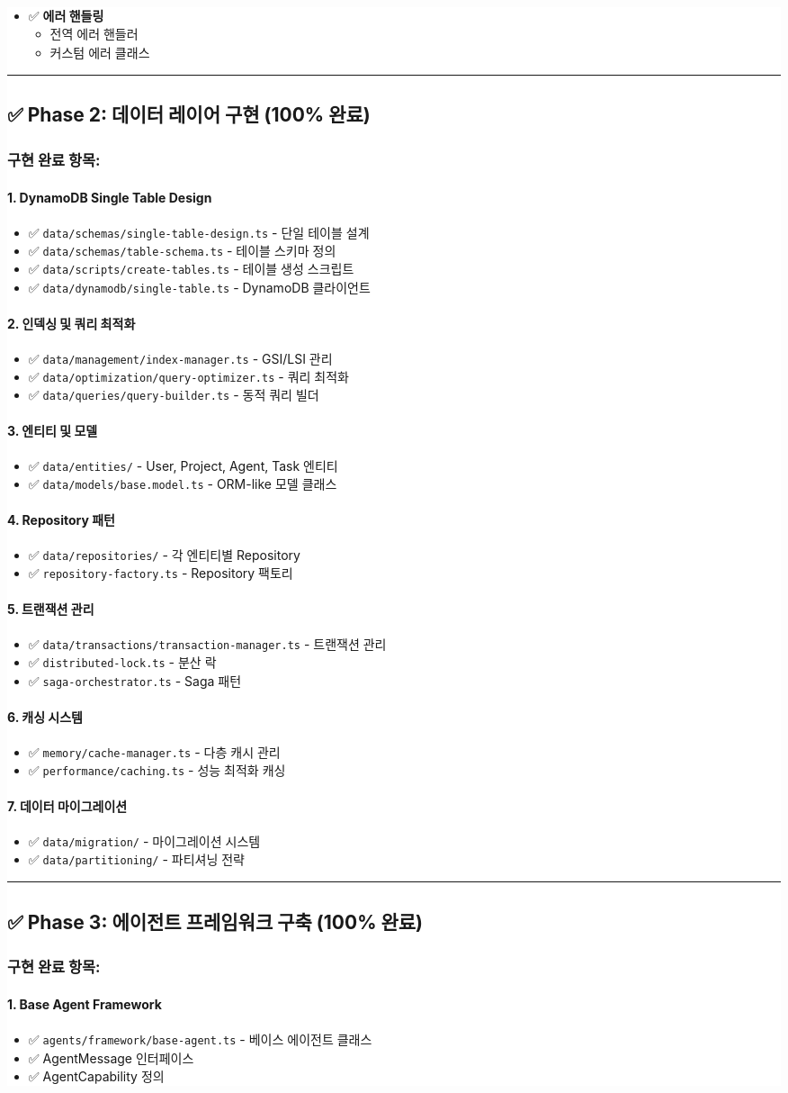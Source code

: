- ✅ **에러 핸들링**
  - 전역 에러 핸들러
  - 커스텀 에러 클래스

---

## ✅ Phase 2: 데이터 레이어 구현 (100% 완료)

### 구현 완료 항목:

#### 1. **DynamoDB Single Table Design**
- ✅ `data/schemas/single-table-design.ts` - 단일 테이블 설계
- ✅ `data/schemas/table-schema.ts` - 테이블 스키마 정의
- ✅ `data/scripts/create-tables.ts` - 테이블 생성 스크립트
- ✅ `data/dynamodb/single-table.ts` - DynamoDB 클라이언트

#### 2. **인덱싱 및 쿼리 최적화**
- ✅ `data/management/index-manager.ts` - GSI/LSI 관리
- ✅ `data/optimization/query-optimizer.ts` - 쿼리 최적화
- ✅ `data/queries/query-builder.ts` - 동적 쿼리 빌더

#### 3. **엔티티 및 모델**
- ✅ `data/entities/` - User, Project, Agent, Task 엔티티
- ✅ `data/models/base.model.ts` - ORM-like 모델 클래스

#### 4. **Repository 패턴**
- ✅ `data/repositories/` - 각 엔티티별 Repository
- ✅ `repository-factory.ts` - Repository 팩토리

#### 5. **트랜잭션 관리**
- ✅ `data/transactions/transaction-manager.ts` - 트랜잭션 관리
- ✅ `distributed-lock.ts` - 분산 락
- ✅ `saga-orchestrator.ts` - Saga 패턴

#### 6. **캐싱 시스템**
- ✅ `memory/cache-manager.ts` - 다층 캐시 관리
- ✅ `performance/caching.ts` - 성능 최적화 캐싱

#### 7. **데이터 마이그레이션**
- ✅ `data/migration/` - 마이그레이션 시스템
- ✅ `data/partitioning/` - 파티셔닝 전략

---

## ✅ Phase 3: 에이전트 프레임워크 구축 (100% 완료)

### 구현 완료 항목:

#### 1. **Base Agent Framework**
- ✅ `agents/framework/base-agent.ts` - 베이스 에이전트 클래스
- ✅ AgentMessage 인터페이스
- ✅ AgentCapability 정의
